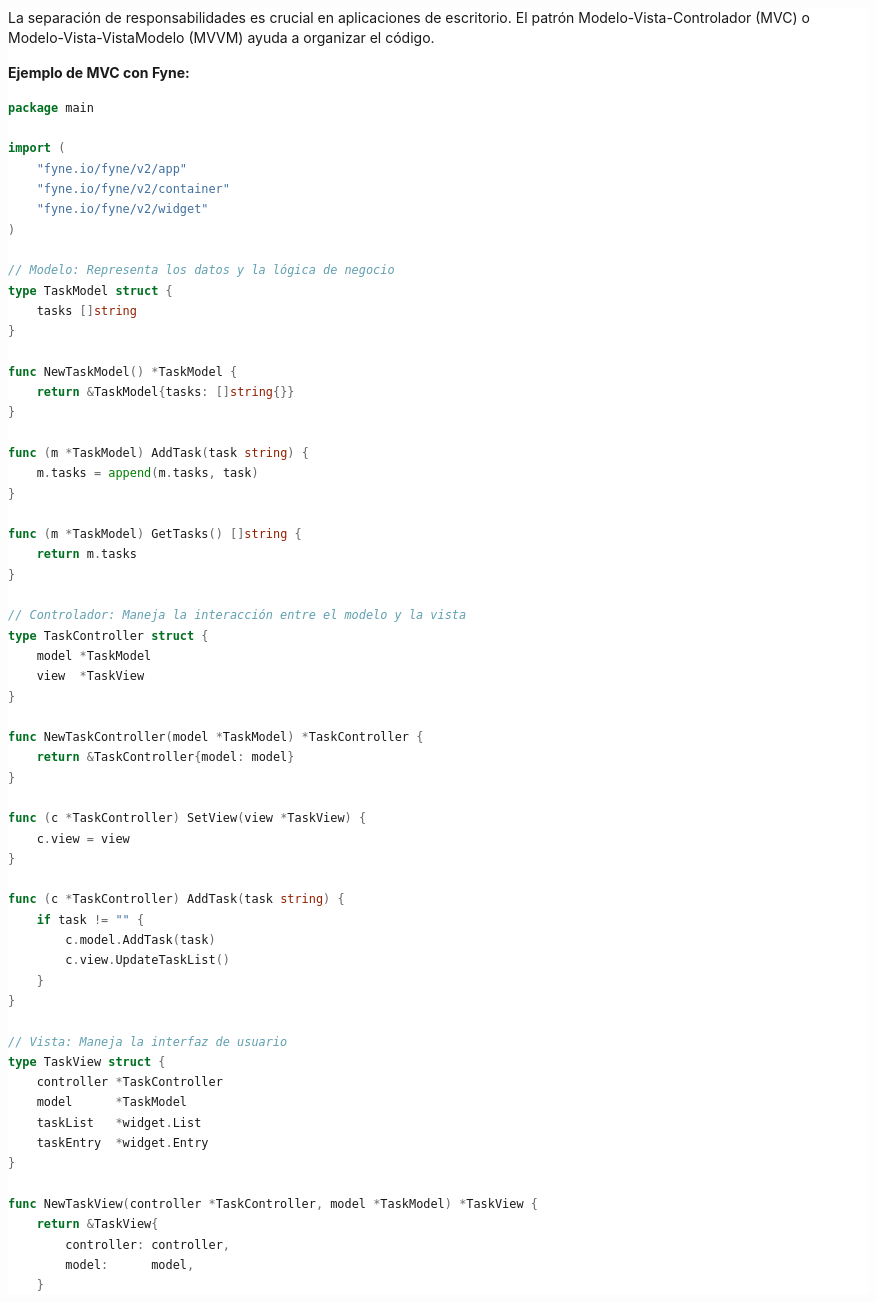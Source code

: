 La separación de responsabilidades es crucial en aplicaciones de escritorio. El patrón Modelo-Vista-Controlador (MVC) o Modelo-Vista-VistaModelo (MVVM) ayuda a organizar el código.

**Ejemplo de MVC con Fyne:**

```go
package main

import (
	"fyne.io/fyne/v2/app"
	"fyne.io/fyne/v2/container"
	"fyne.io/fyne/v2/widget"
)

// Modelo: Representa los datos y la lógica de negocio
type TaskModel struct {
	tasks []string
}

func NewTaskModel() *TaskModel {
	return &TaskModel{tasks: []string{}}
}

func (m *TaskModel) AddTask(task string) {
	m.tasks = append(m.tasks, task)
}

func (m *TaskModel) GetTasks() []string {
	return m.tasks
}

// Controlador: Maneja la interacción entre el modelo y la vista
type TaskController struct {
	model *TaskModel
	view  *TaskView
}

func NewTaskController(model *TaskModel) *TaskController {
	return &TaskController{model: model}
}

func (c *TaskController) SetView(view *TaskView) {
	c.view = view
}

func (c *TaskController) AddTask(task string) {
	if task != "" {
		c.model.AddTask(task)
		c.view.UpdateTaskList()
	}
}

// Vista: Maneja la interfaz de usuario
type TaskView struct {
	controller *TaskController
	model      *TaskModel
	taskList   *widget.List
	taskEntry  *widget.Entry
}

func NewTaskView(controller *TaskController, model *TaskModel) *TaskView {
	return &TaskView{
		controller: controller,
		model:      model,
	}
```